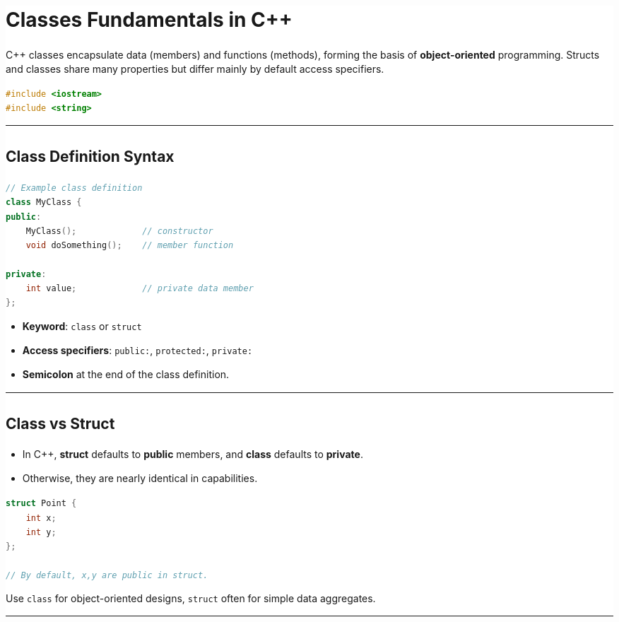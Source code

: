 # Classes Fundamentals in C++

C++ classes encapsulate data (members) and functions (methods), forming the basis of **object-oriented** programming. Structs and classes share many properties but differ mainly by default access specifiers.

```cpp
#include <iostream>
#include <string>
```

---

## Class Definition Syntax

```cpp
// Example class definition
class MyClass {
public:
    MyClass();             // constructor
    void doSomething();    // member function

private:
    int value;             // private data member
};
```

- **Keyword**: `class` or `struct`
    
- **Access specifiers**: `public:`, `protected:`, `private:`
    
- **Semicolon** at the end of the class definition.
    

---

## Class vs Struct

- In C++, **struct** defaults to **public** members, and **class** defaults to **private**.
    
- Otherwise, they are nearly identical in capabilities.
    

```cpp
struct Point {
    int x;
    int y;
};

// By default, x,y are public in struct.
```

Use `class` for object-oriented designs, `struct` often for simple data aggregates.

---
